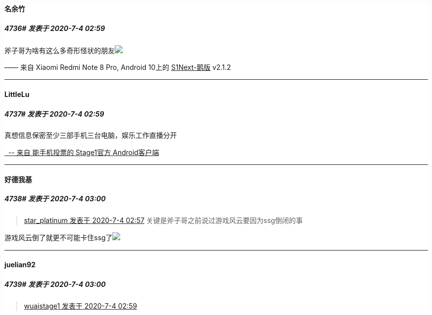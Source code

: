 ####  名余竹  
##### 4736#       发表于 2020-7-4 02:59




斧子哥为啥有这么多奇形怪状的朋友<img src="https://static.saraba1st.com/image/smiley/face2017/107.png" referrerpolicy="no-referrer">

—— 来自 Xiaomi Redmi Note 8 Pro, Android 10上的 [S1Next-鹅版](https://github.com/ykrank/S1-Next/releases) v2.1.2







-----

####  LittleLu  
##### 4737#       发表于 2020-7-4 02:59




真想信息保密至少三部手机三台电脑，娱乐工作直播分开

[  -- 来自 能手机投票的 Stage1官方 Android客户端](https://www.coolapk.com/apk/140634)







-----

####  好德我基  
##### 4738#       发表于 2020-7-4 03:00



<blockquote><a href="httphttps://bbs.saraba1st.com/2b/forum.php?mod=redirect&amp;goto=findpost&amp;pid=48059425&amp;ptid=1945207" target="_blank">star_platinum 发表于 2020-7-4 02:57</a>
关键是斧子哥之前说过游戏风云要因为ssg倒闭的事</blockquote>
游戏风云倒了就更不可能卡住ssg了<img src="https://static.saraba1st.com/image/smiley/face2017/002.png" referrerpolicy="no-referrer">







-----

####  juelian92  
##### 4739#       发表于 2020-7-4 03:00



<blockquote><a href="httphttps://bbs.saraba1st.com/2b/forum.php?mod=redirect&amp;goto=findpost&amp;pid=48059433&amp;ptid=1945207" target="_blank">wuaistage1 发表于 2020-7-4 02:59</a>

